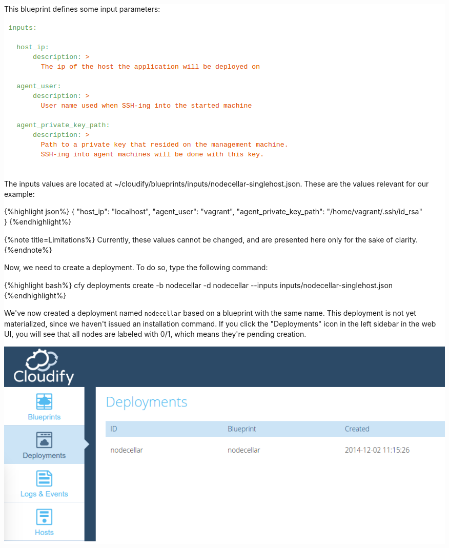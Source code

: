 This blueprint defines some input parameters:

![Nodecellar Inputs](/guide/images3/guide/quickstart/nodecellar_singlehost_inputs.png)

The inputs values are located at ~/cloudify/blueprints/inputs/nodecellar-singlehost.json.
These are the values relevant for our example: 

{%highlight json%}
{
  "host_ip": "localhost",
  "agent_user": "vagrant",
  "agent_private_key_path": "/home/vagrant/.ssh/id_rsa"    
}
{%endhighlight%}

{%note title=Limitations%}
Currently, these values cannot be changed, 
and are presented here only for the sake of clarity.
{%endnote%}

Now, we need to create a deployment. To do so, type the following command:

{%highlight bash%}
cfy deployments create -b nodecellar -d nodecellar --inputs inputs/nodecellar-singlehost.json
{%endhighlight%}

We've now created a deployment named `nodecellar` based on a blueprint with the same name. This deployment is not yet materialized, since we haven't issued an installation command. If you click the "Deployments" icon in the left sidebar in the web UI, you will see that all nodes are labeled with 0/1, which means they're pending creation.

![Nodecellar Deployment](/guide/images3/guide/quickstart/nodecellar_deployment.png)
